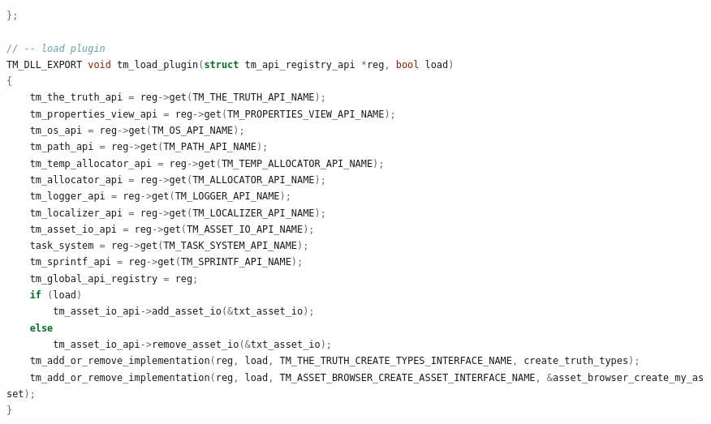 ```c
};

// -- load plugin
TM_DLL_EXPORT void tm_load_plugin(struct tm_api_registry_api *reg, bool load)
{
    tm_the_truth_api = reg->get(TM_THE_TRUTH_API_NAME);
    tm_properties_view_api = reg->get(TM_PROPERTIES_VIEW_API_NAME);
    tm_os_api = reg->get(TM_OS_API_NAME);
    tm_path_api = reg->get(TM_PATH_API_NAME);
    tm_temp_allocator_api = reg->get(TM_TEMP_ALLOCATOR_API_NAME);
    tm_allocator_api = reg->get(TM_ALLOCATOR_API_NAME);
    tm_logger_api = reg->get(TM_LOGGER_API_NAME);
    tm_localizer_api = reg->get(TM_LOCALIZER_API_NAME);
    tm_asset_io_api = reg->get(TM_ASSET_IO_API_NAME);
    task_system = reg->get(TM_TASK_SYSTEM_API_NAME);
    tm_sprintf_api = reg->get(TM_SPRINTF_API_NAME);
    tm_global_api_registry = reg;
    if (load)
        tm_asset_io_api->add_asset_io(&txt_asset_io);
    else
        tm_asset_io_api->remove_asset_io(&txt_asset_io);
    tm_add_or_remove_implementation(reg, load, TM_THE_TRUTH_CREATE_TYPES_INTERFACE_NAME, create_truth_types);
    tm_add_or_remove_implementation(reg, load, TM_ASSET_BROWSER_CREATE_ASSET_INTERFACE_NAME, &asset_browser_create_my_asset);
}
```

